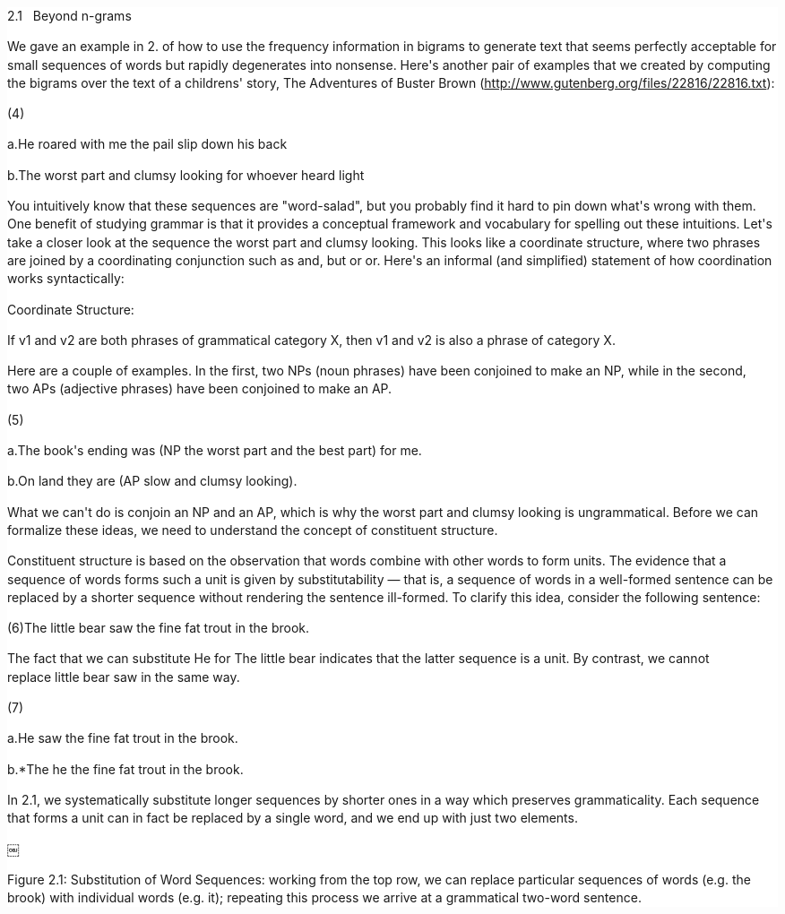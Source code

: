 2.1   Beyond n-grams

We gave an example in 2. of how to use the frequency information in bigrams to generate text that seems perfectly acceptable for small sequences of words but rapidly degenerates into nonsense. Here's another pair of examples that we created by computing the bigrams over the text of a childrens' story, The Adventures of Buster Brown (http://www.gutenberg.org/files/22816/22816.txt):

(4)

a.He roared with me the pail slip down his back

b.The worst part and clumsy looking for whoever heard light

You intuitively know that these sequences are "word-salad", but you probably find it hard to pin down what's wrong with them. One benefit of studying grammar is that it provides a conceptual framework and vocabulary for spelling out these intuitions. Let's take a closer look at the sequence the worst part and clumsy looking. This looks like a coordinate structure, where two phrases are joined by a coordinating conjunction such as and, but or or. Here's an informal (and simplified) statement of how coordination works syntactically:

Coordinate Structure:

If v1 and v2 are both phrases of grammatical category X, then v1 and v2 is also a phrase of category X.

Here are a couple of examples. In the first, two NPs (noun phrases) have been conjoined to make an NP, while in the second, two APs (adjective phrases) have been conjoined to make an AP.

(5)

a.The book's ending was (NP the worst part and the best part) for me.

b.On land they are (AP slow and clumsy looking).

What we can't do is conjoin an NP and an AP, which is why the worst part and clumsy looking is ungrammatical. Before we can formalize these ideas, we need to understand the concept of constituent structure.

Constituent structure is based on the observation that words combine with other words to form units. The evidence that a sequence of words forms such a unit is given by substitutability — that is, a sequence of words in a well-formed sentence can be replaced by a shorter sequence without rendering the sentence ill-formed. To clarify this idea, consider the following sentence:

(6)The little bear saw the fine fat trout in the brook.

The fact that we can substitute He for The little bear indicates that the latter sequence is a unit. By contrast, we cannot replace little bear saw in the same way.

(7)

a.He saw the fine fat trout in the brook.

b.*The he the fine fat trout in the brook.

In 2.1, we systematically substitute longer sequences by shorter ones in a way which preserves grammaticality. Each sequence that forms a unit can in fact be replaced by a single word, and we end up with just two elements.

￼

Figure 2.1: Substitution of Word Sequences: working from the top row, we can replace particular sequences of words (e.g. the brook) with individual words (e.g. it); repeating this process we arrive at a grammatical two-word sentence.
